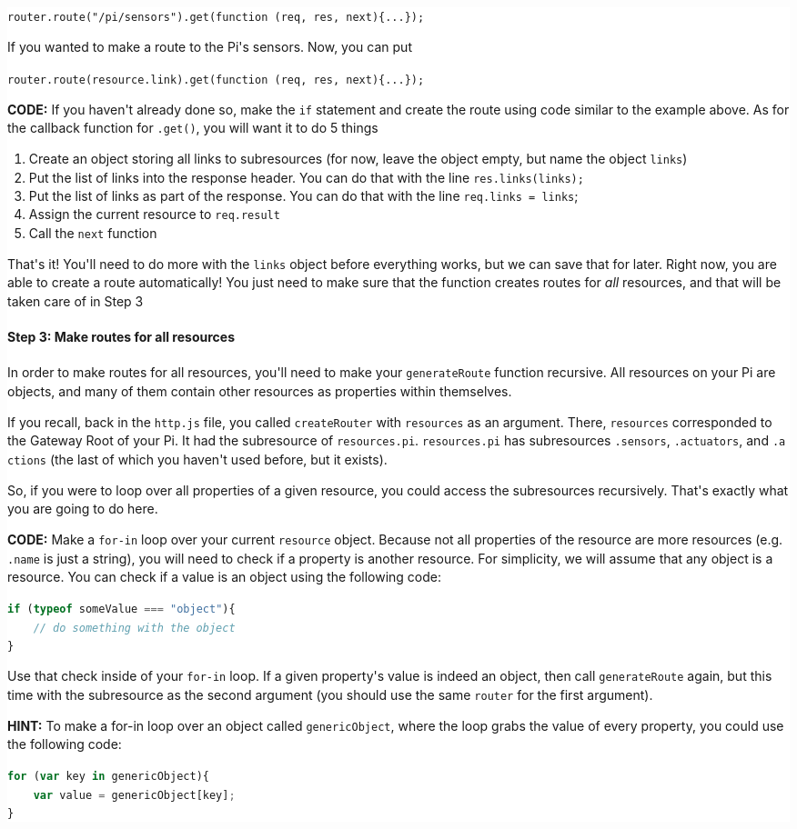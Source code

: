     router.route("/pi/sensors").get(function (req, res, next){...});

If you wanted to make a route to the Pi's sensors. Now, you can put

    router.route(resource.link).get(function (req, res, next){...});

**CODE:** If you haven't already done so, make the `if` statement and create the route using code similar to the example above. As for the callback function for `.get()`, you will want it to do 5 things

1. Create an object storing all links to subresources (for now, leave the object empty, but name the object `links`)
2. Put the list of links into the response header. You can do that with the line `res.links(links);`
3. Put the list of links as part of the response. You can do that with the line `req.links = links`;
4. Assign the current resource to `req.result`
5. Call the `next` function

That's it! You'll need to do more with the `links` object before everything works, but we can save that for later. Right now, you are able to create a route automatically! You just need to make sure that the function creates routes for *all* resources, and that will be taken care of in Step 3

#### Step 3: Make routes for all resources
In order to make routes for all resources, you'll need to make your `generateRoute` function recursive. All resources on your Pi are objects, and many of them contain other resources as properties within themselves. 

If you recall, back in the `http.js` file, you called `createRouter` with `resources` as an argument. There, `resources` corresponded to the Gateway Root of your Pi. It had the subresource of `resources.pi`. `resources.pi` has subresources `.sensors`, `.actuators`, and `.actions` (the last of which you haven't used before, but it exists). 

So, if you were to loop over all properties of a given resource, you could access the subresources recursively. That's exactly what you are going to do here.

**CODE:** Make a `for-in` loop over your current `resource` object. Because not all properties of the resource are more resources (e.g. `.name` is just a string), you will need to check if a property is another resource. For simplicity, we will assume that any object is a resource. You can check if a value is an object using the following code:

```js
if (typeof someValue === "object"){
    // do something with the object
}
```

Use that check inside of your `for-in` loop. If a given property's value is indeed an object, then call `generateRoute` again, but this time with the subresource as the second argument (you should use the same `router` for the first argument).

**HINT:** To make a for-in loop over an object called `genericObject`, where the loop grabs the value of every property, you could use the following code:

```js
for (var key in genericObject){
    var value = genericObject[key];
}
```
